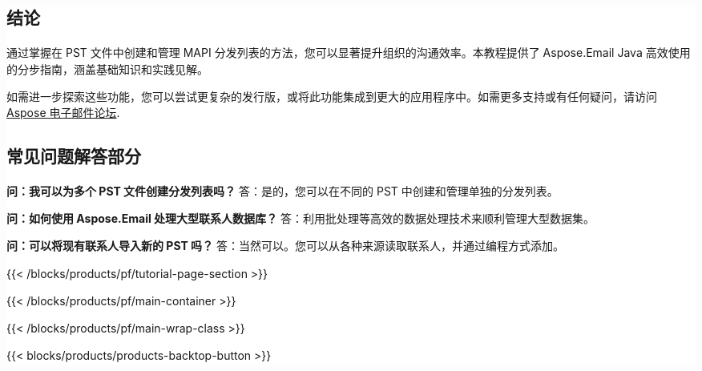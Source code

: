 ## 结论
通过掌握在 PST 文件中创建和管理 MAPI 分发列表的方法，您可以显著提升组织的沟通效率。本教程提供了 Aspose.Email Java 高效使用的分步指南，涵盖基础知识和实践见解。

如需进一步探索这些功能，您可以尝试更复杂的发行版，或将此功能集成到更大的应用程序中。如需更多支持或有任何疑问，请访问 [Aspose 电子邮件论坛](https://forum。aspose.com/c/email/10).

## 常见问题解答部分
**问：我可以为多个 PST 文件创建分发列表吗？**
答：是的，您可以在不同的 PST 中创建和管理单独的分发列表。

**问：如何使用 Aspose.Email 处理大型联系人数据库？**
答：利用批处理等高效的数据处理技术来顺利管理大型数据集。

**问：可以将现有联系人导入新的 PST 吗？**
答：当然可以。您可以从各种来源读取联系人，并通过编程方式添加。

{{< /blocks/products/pf/tutorial-page-section >}}

{{< /blocks/products/pf/main-container >}}

{{< /blocks/products/pf/main-wrap-class >}}

{{< blocks/products/products-backtop-button >}}